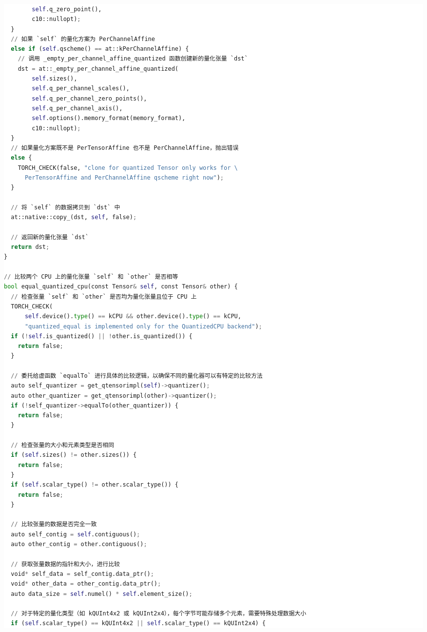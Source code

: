 ```py
        self.q_zero_point(),
        c10::nullopt);
  } 
  // 如果 `self` 的量化方案为 PerChannelAffine
  else if (self.qscheme() == at::kPerChannelAffine) {
    // 调用 _empty_per_channel_affine_quantized 函数创建新的量化张量 `dst`
    dst = at::_empty_per_channel_affine_quantized(
        self.sizes(),
        self.q_per_channel_scales(),
        self.q_per_channel_zero_points(),
        self.q_per_channel_axis(),
        self.options().memory_format(memory_format),
        c10::nullopt);
  } 
  // 如果量化方案既不是 PerTensorAffine 也不是 PerChannelAffine，抛出错误
  else {
    TORCH_CHECK(false, "clone for quantized Tensor only works for \
      PerTensorAffine and PerChannelAffine qscheme right now");
  }

  // 将 `self` 的数据拷贝到 `dst` 中
  at::native::copy_(dst, self, false);

  // 返回新的量化张量 `dst`
  return dst;
}

// 比较两个 CPU 上的量化张量 `self` 和 `other` 是否相等
bool equal_quantized_cpu(const Tensor& self, const Tensor& other) {
  // 检查张量 `self` 和 `other` 是否均为量化张量且位于 CPU 上
  TORCH_CHECK(
      self.device().type() == kCPU && other.device().type() == kCPU,
      "quantized_equal is implemented only for the QuantizedCPU backend");
  if (!self.is_quantized() || !other.is_quantized()) {
    return false;
  }

  // 委托给虚函数 `equalTo` 进行具体的比较逻辑，以确保不同的量化器可以有特定的比较方法
  auto self_quantizer = get_qtensorimpl(self)->quantizer();
  auto other_quantizer = get_qtensorimpl(other)->quantizer();
  if (!self_quantizer->equalTo(other_quantizer)) {
    return false;
  }

  // 检查张量的大小和元素类型是否相同
  if (self.sizes() != other.sizes()) {
    return false;
  }
  if (self.scalar_type() != other.scalar_type()) {
    return false;
  }

  // 比较张量的数据是否完全一致
  auto self_contig = self.contiguous();
  auto other_contig = other.contiguous();

  // 获取张量数据的指针和大小，进行比较
  void* self_data = self_contig.data_ptr();
  void* other_data = other_contig.data_ptr();
  auto data_size = self.numel() * self.element_size();

  // 对于特定的量化类型（如 kQUInt4x2 或 kQUInt2x4），每个字节可能存储多个元素，需要特殊处理数据大小
  if (self.scalar_type() == kQUInt4x2 || self.scalar_type() == kQUInt2x4) {
```